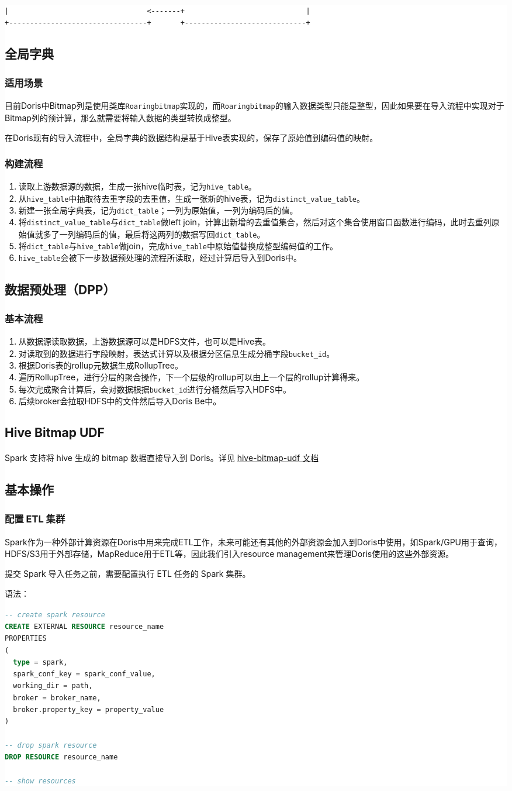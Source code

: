```
|                                 <-------+                             |
+---------------------------------+       +-----------------------------+

```

## 全局字典
### 适用场景
目前Doris中Bitmap列是使用类库```Roaringbitmap```实现的，而```Roaringbitmap```的输入数据类型只能是整型，因此如果要在导入流程中实现对于Bitmap列的预计算，那么就需要将输入数据的类型转换成整型。

在Doris现有的导入流程中，全局字典的数据结构是基于Hive表实现的，保存了原始值到编码值的映射。
### 构建流程
1. 读取上游数据源的数据，生成一张hive临时表，记为`hive_table`。
2. 从`hive_table`中抽取待去重字段的去重值，生成一张新的hive表，记为`distinct_value_table`。
3. 新建一张全局字典表，记为`dict_table`；一列为原始值，一列为编码后的值。
4. 将`distinct_value_table`与`dict_table`做left join，计算出新增的去重值集合，然后对这个集合使用窗口函数进行编码，此时去重列原始值就多了一列编码后的值，最后将这两列的数据写回`dict_table`。
5. 将`dict_table`与`hive_table`做join，完成`hive_table`中原始值替换成整型编码值的工作。
6. `hive_table`会被下一步数据预处理的流程所读取，经过计算后导入到Doris中。

## 数据预处理（DPP）
### 基本流程
1. 从数据源读取数据，上游数据源可以是HDFS文件，也可以是Hive表。
2. 对读取到的数据进行字段映射，表达式计算以及根据分区信息生成分桶字段`bucket_id`。
3. 根据Doris表的rollup元数据生成RollupTree。
4. 遍历RollupTree，进行分层的聚合操作，下一个层级的rollup可以由上一个层的rollup计算得来。
5. 每次完成聚合计算后，会对数据根据`bucket_id`进行分桶然后写入HDFS中。
6. 后续broker会拉取HDFS中的文件然后导入Doris Be中。

## Hive Bitmap UDF

Spark 支持将 hive 生成的 bitmap 数据直接导入到 Doris。详见 [hive-bitmap-udf 文档](../../extending-doris/hive-bitmap-udf.md)

## 基本操作

### 配置 ETL 集群

Spark作为一种外部计算资源在Doris中用来完成ETL工作，未来可能还有其他的外部资源会加入到Doris中使用，如Spark/GPU用于查询，HDFS/S3用于外部存储，MapReduce用于ETL等，因此我们引入resource management来管理Doris使用的这些外部资源。

提交 Spark 导入任务之前，需要配置执行 ETL 任务的 Spark 集群。

语法：

```sql
-- create spark resource
CREATE EXTERNAL RESOURCE resource_name
PROPERTIES
(
  type = spark,
  spark_conf_key = spark_conf_value,
  working_dir = path,
  broker = broker_name,
  broker.property_key = property_value
)

-- drop spark resource
DROP RESOURCE resource_name

-- show resources
```